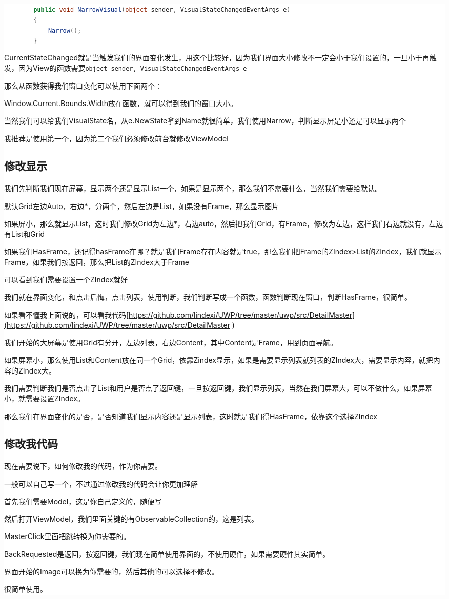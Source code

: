 ```csharp
        public void NarrowVisual(object sender, VisualStateChangedEventArgs e)
        {
            Narrow();
        }
```

CurrentStateChanged就是当触发我们的界面变化发生，用这个比较好，因为我们界面大小修改不一定会小于我们设置的，一旦小于再触发，因为View的函数需要`object sender, VisualStateChangedEventArgs e`

那么从函数获得我们窗口变化可以使用下面两个：

Window.Current.Bounds.Width放在函数，就可以得到我们的窗口大小。

当然我们可以给我们VisualState名，从e.NewState拿到Name就很简单，我们使用Narrow，判断显示屏是小还是可以显示两个

我推荐是使用第一个，因为第二个我们必须修改前台就修改ViewModel

## 修改显示

我们先判断我们现在屏幕，显示两个还是显示List一个，如果是显示两个，那么我们不需要什么，当然我们需要给默认。

默认Grid左边Auto，右边*，分两个，然后左边是List，如果没有Frame，那么显示图片

如果屏小，那么就显示List，这时我们修改Grid为左边*，右边auto，然后把我们Grid，有Frame，修改为左边，这样我们右边就没有，左边有List和Grid

如果我们HasFrame，还记得hasFrame在哪？就是我们Frame存在内容就是true，那么我们把Frame的ZIndex>List的ZIndex，我们就显示Frame，如果我们按返回，那么把List的ZIndex大于Frame

可以看到我们需要设置一个ZIndex就好

我们就在界面变化，和点击后悔，点击列表，使用判断，我们判断写成一个函数，函数判断现在窗口，判断HasFrame，很简单。

如果看不懂我上面说的，可以看我代码[https://github.com/lindexi/UWP/tree/master/uwp/src/DetailMaster](https://github.com/lindexi/UWP/tree/master/uwp/src/DetailMaster )

我们开始的大屏幕是使用Grid有分开，左边列表，右边Content，其中Content是Frame，用到页面导航。

如果屏幕小，那么使用List和Content放在同一个Grid，依靠Zindex显示，如果是需要显示列表就列表的ZIndex大，需要显示内容，就把内容的ZIndex大。

我们需要判断我们是否点击了List和用户是否点了返回键，一旦按返回键，我们显示列表，当然在我们屏幕大，可以不做什么，如果屏幕小，就需要设置ZIndex。

那么我们在界面变化的是否，是否知道我们显示内容还是显示列表，这时就是我们得HasFrame，依靠这个选择ZIndex

## 修改我代码

现在需要说下，如何修改我的代码，作为你需要。

一般可以自己写一个，不过通过修改我的代码会让你更加理解

首先我们需要Model，这是你自己定义的，随便写

然后打开ViewModel，我们里面关键的有ObservableCollection的，这是列表。

MasterClick里面把跳转换为你需要的。

BackRequested是返回，按返回键，我们现在简单使用界面的，不使用硬件，如果需要硬件其实简单。

界面开始的Image可以换为你需要的，然后其他的可以选择不修改。

很简单使用。
